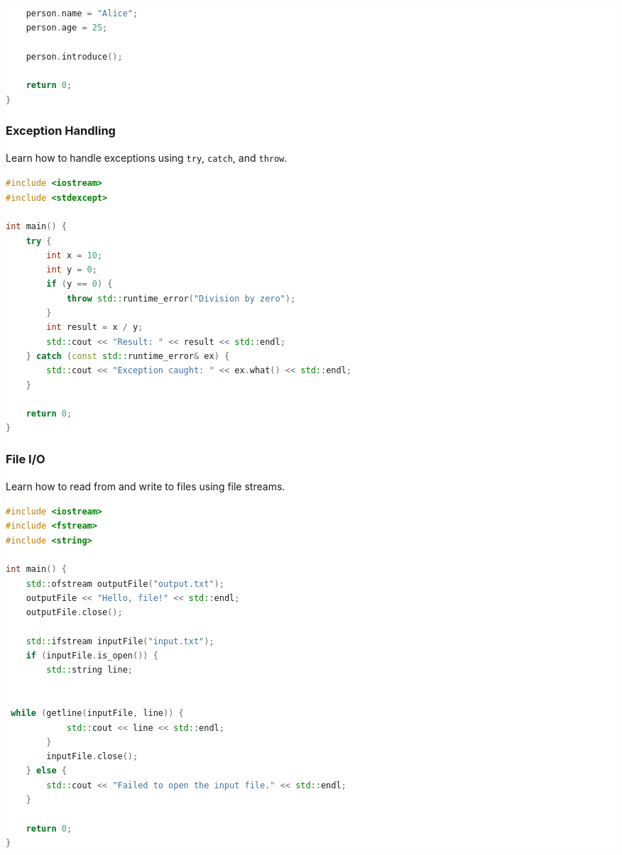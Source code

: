 ```cpp
    person.name = "Alice";
    person.age = 25;

    person.introduce();

    return 0;
}
```

### Exception Handling

Learn how to handle exceptions using `try`, `catch`, and `throw`.

```cpp
#include <iostream>
#include <stdexcept>

int main() {
    try {
        int x = 10;
        int y = 0;
        if (y == 0) {
            throw std::runtime_error("Division by zero");
        }
        int result = x / y;
        std::cout << "Result: " << result << std::endl;
    } catch (const std::runtime_error& ex) {
        std::cout << "Exception caught: " << ex.what() << std::endl;
    }

    return 0;
}
```

### File I/O

Learn how to read from and write to files using file streams.

```cpp
#include <iostream>
#include <fstream>
#include <string>

int main() {
    std::ofstream outputFile("output.txt");
    outputFile << "Hello, file!" << std::endl;
    outputFile.close();

    std::ifstream inputFile("input.txt");
    if (inputFile.is_open()) {
        std::string line;
       

 while (getline(inputFile, line)) {
            std::cout << line << std::endl;
        }
        inputFile.close();
    } else {
        std::cout << "Failed to open the input file." << std::endl;
    }

    return 0;
}
```
